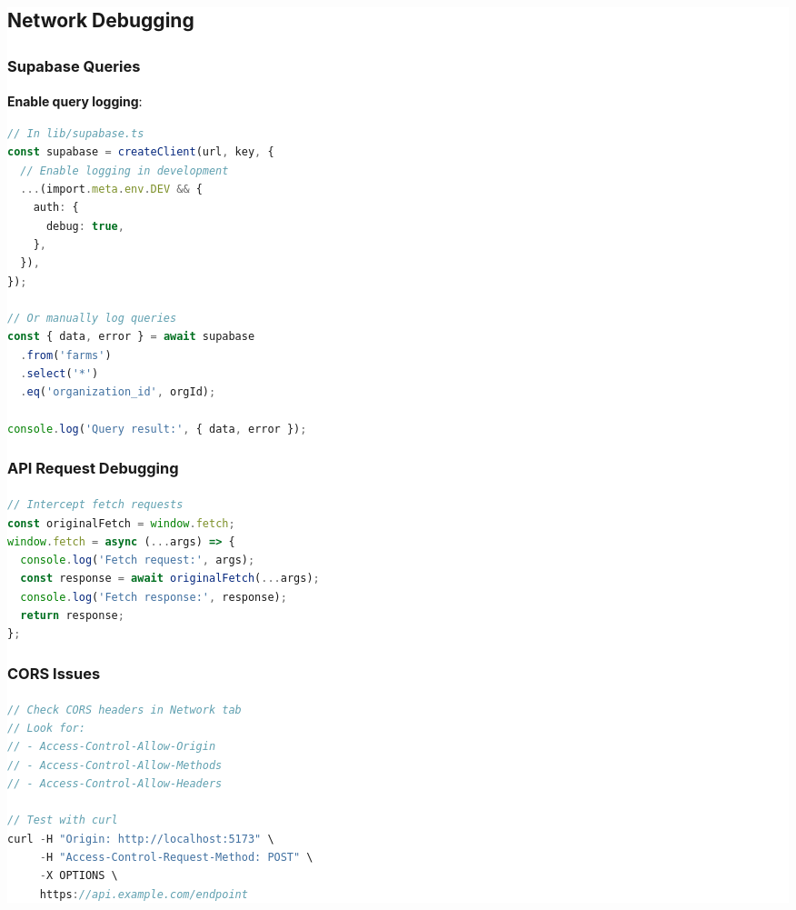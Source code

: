 ## Network Debugging

### Supabase Queries

**Enable query logging**:

```typescript
// In lib/supabase.ts
const supabase = createClient(url, key, {
  // Enable logging in development
  ...(import.meta.env.DEV && {
    auth: {
      debug: true,
    },
  }),
});

// Or manually log queries
const { data, error } = await supabase
  .from('farms')
  .select('*')
  .eq('organization_id', orgId);

console.log('Query result:', { data, error });
```

### API Request Debugging

```typescript
// Intercept fetch requests
const originalFetch = window.fetch;
window.fetch = async (...args) => {
  console.log('Fetch request:', args);
  const response = await originalFetch(...args);
  console.log('Fetch response:', response);
  return response;
};
```

### CORS Issues

```typescript
// Check CORS headers in Network tab
// Look for:
// - Access-Control-Allow-Origin
// - Access-Control-Allow-Methods
// - Access-Control-Allow-Headers

// Test with curl
curl -H "Origin: http://localhost:5173" \
     -H "Access-Control-Request-Method: POST" \
     -X OPTIONS \
     https://api.example.com/endpoint
```
